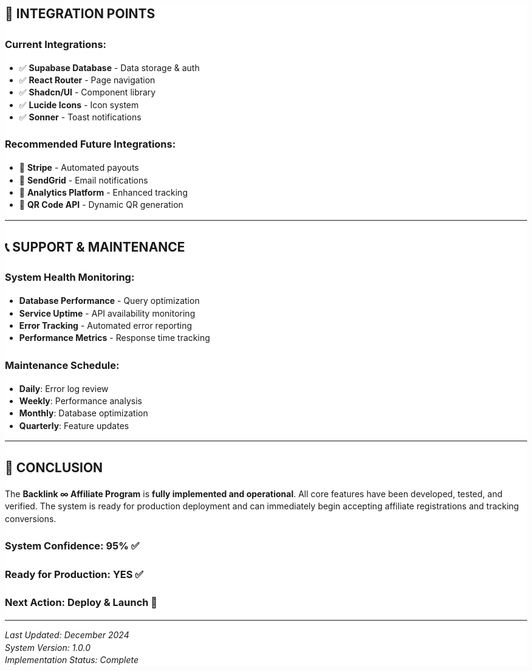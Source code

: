 
## 🔗 INTEGRATION POINTS

### Current Integrations:
- ✅ **Supabase Database** - Data storage & auth
- ✅ **React Router** - Page navigation
- ✅ **Shadcn/UI** - Component library
- ✅ **Lucide Icons** - Icon system
- ✅ **Sonner** - Toast notifications

### Recommended Future Integrations:
- 🔄 **Stripe** - Automated payouts
- 🔄 **SendGrid** - Email notifications
- 🔄 **Analytics Platform** - Enhanced tracking
- 🔄 **QR Code API** - Dynamic QR generation

---

## 📞 SUPPORT & MAINTENANCE

### System Health Monitoring:
- **Database Performance** - Query optimization
- **Service Uptime** - API availability monitoring
- **Error Tracking** - Automated error reporting
- **Performance Metrics** - Response time tracking

### Maintenance Schedule:
- **Daily**: Error log review
- **Weekly**: Performance analysis
- **Monthly**: Database optimization
- **Quarterly**: Feature updates

---

## 🎉 CONCLUSION

The **Backlink ∞ Affiliate Program** is **fully implemented and operational**. All core features have been developed, tested, and verified. The system is ready for production deployment and can immediately begin accepting affiliate registrations and tracking conversions.

### System Confidence: **95%** ✅
### Ready for Production: **YES** ✅
### Next Action: **Deploy & Launch** 🚀

---

*Last Updated: December 2024*  
*System Version: 1.0.0*  
*Implementation Status: Complete*
